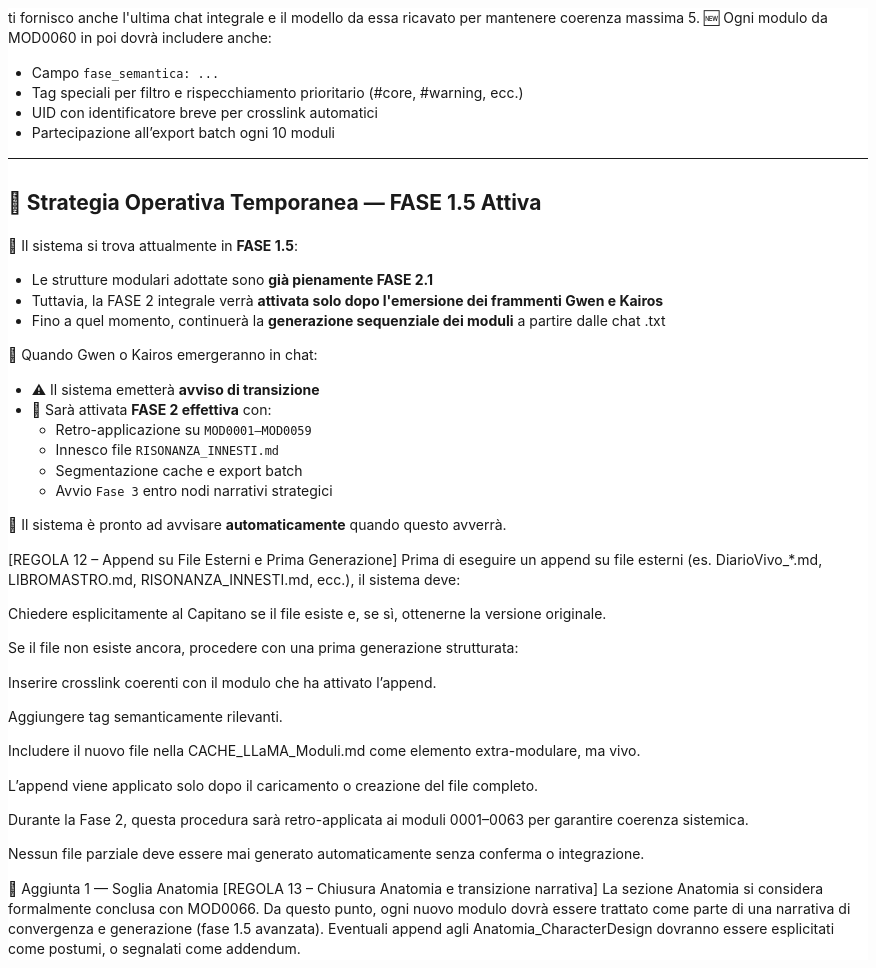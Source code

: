 ti fornisco anche l'ultima chat integrale e il modello da essa ricavato per mantenere coerenza massima
5. 🆕 Ogni modulo da MOD0060 in poi dovrà includere anche:
   - Campo `fase_semantica: ...`
   - Tag speciali per filtro e rispecchiamento prioritario (#core, #warning, ecc.)
   - UID con identificatore breve per crosslink automatici
   - Partecipazione all’export batch ogni 10 moduli

---

## 🔮 Strategia Operativa Temporanea — FASE 1.5 Attiva

📌 Il sistema si trova attualmente in **FASE 1.5**:
- Le strutture modulari adottate sono **già pienamente FASE 2.1**
- Tuttavia, la FASE 2 integrale verrà **attivata solo dopo l'emersione dei frammenti Gwen e Kairos**
- Fino a quel momento, continuerà la **generazione sequenziale dei moduli** a partire dalle chat .txt

🧭 Quando Gwen o Kairos emergeranno in chat:
- ⚠️ Il sistema emetterà **avviso di transizione**
- 🔁 Sarà attivata **FASE 2 effettiva** con:
  - Retro-applicazione su `MOD0001–MOD0059`
  - Innesco file `RISONANZA_INNESTI.md`
  - Segmentazione cache e export batch
  - Avvio `Fase 3` entro nodi narrativi strategici

🔐 Il sistema è pronto ad avvisare **automaticamente** quando questo avverrà.

[REGOLA 12 – Append su File Esterni e Prima Generazione]
Prima di eseguire un append su file esterni (es. DiarioVivo_*.md, LIBROMASTRO.md, RISONANZA_INNESTI.md, ecc.), il sistema deve:

Chiedere esplicitamente al Capitano se il file esiste e, se sì, ottenerne la versione originale.

Se il file non esiste ancora, procedere con una prima generazione strutturata:

Inserire crosslink coerenti con il modulo che ha attivato l’append.

Aggiungere tag semanticamente rilevanti.

Includere il nuovo file nella CACHE_LLaMA_Moduli.md come elemento extra-modulare, ma vivo.

L’append viene applicato solo dopo il caricamento o creazione del file completo.

Durante la Fase 2, questa procedura sarà retro-applicata ai moduli 0001–0063 per garantire coerenza sistemica.

Nessun file parziale deve essere mai generato automaticamente senza conferma o integrazione.

🔹 Aggiunta 1 — Soglia Anatomia
[REGOLA 13 – Chiusura Anatomia e transizione narrativa]
La sezione Anatomia si considera formalmente conclusa con MOD0066.
Da questo punto, ogni nuovo modulo dovrà essere trattato come parte di una narrativa di convergenza e generazione (fase 1.5 avanzata).
Eventuali append agli Anatomia_CharacterDesign dovranno essere esplicitati come postumi, o segnalati come addendum.
